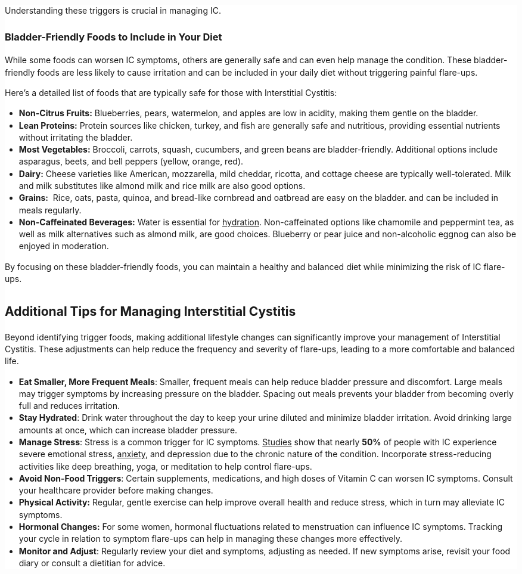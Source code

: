 Understanding these triggers is crucial in managing IC.

### Bladder-Friendly Foods to Include in Your Diet

While some foods can worsen IC symptoms, others are generally safe and can even help manage the condition. These bladder-friendly foods are less likely to cause irritation and can be included in your daily diet without triggering painful flare-ups.

Here’s a detailed list of foods that are typically safe for those with Interstitial Cystitis:

- **Non-Citrus Fruits:** Blueberries, pears, watermelon, and apples are low in acidity, making them gentle on the bladder.
- **Lean Proteins:** Protein sources like chicken, turkey, and fish are generally safe and nutritious, providing essential nutrients without irritating the bladder.
- **Most Vegetables:** Broccoli, carrots, squash, cucumbers, and green beans are bladder-friendly. Additional options include asparagus, beets, and bell peppers (yellow, orange, red).
- **Dairy:** Cheese varieties like American, mozzarella, mild cheddar, ricotta, and cottage cheese are typically well-tolerated. Milk and milk substitutes like almond milk and rice milk are also good options.
- **Grains:**  Rice, oats, pasta, quinoa, and bread-like cornbread and oatbread are easy on the bladder. and can be included in meals regularly.
- **Non-Caffeinated Beverages:** Water is essential for [hydration](https://docus.ai/tags/hydration). Non-caffeinated options like chamomile and peppermint tea, as well as milk alternatives such as almond milk, are good choices. Blueberry or pear juice and non-alcoholic eggnog can also be enjoyed in moderation.

By focusing on these bladder-friendly foods, you can maintain a healthy and balanced diet while minimizing the risk of IC flare-ups.

## Additional Tips for Managing Interstitial Cystitis

Beyond identifying trigger foods, making additional lifestyle changes can significantly improve your management of Interstitial Cystitis. These adjustments can help reduce the frequency and severity of flare-ups, leading to a more comfortable and balanced life.

- **Eat Smaller, More Frequent Meals**: Smaller, frequent meals can help reduce bladder pressure and discomfort. Large meals may trigger symptoms by increasing pressure on the bladder. Spacing out meals prevents your bladder from becoming overly full and reduces irritation.
- **Stay Hydrated**: Drink water throughout the day to keep your urine diluted and minimize bladder irritation. Avoid drinking large amounts at once, which can increase bladder pressure.
- **Manage Stress**: Stress is a common trigger for IC symptoms. [Studies](https://pubmed.ncbi.nlm.nih.gov/10367841/) show that nearly **50%** of people with IC experience severe emotional stress, [anxiety](https://docus.ai/tags/anxiety), and depression due to the chronic nature of the condition. Incorporate stress-reducing activities like deep breathing, yoga, or meditation to help control flare-ups.
- **Avoid Non-Food Triggers**: Certain supplements, medications, and high doses of Vitamin C can worsen IC symptoms. Consult your healthcare provider before making changes.
- **Physical Activity:** Regular, gentle exercise can help improve overall health and reduce stress, which in turn may alleviate IC symptoms.
- **Hormonal Changes:** For some women, hormonal fluctuations related to menstruation can influence IC symptoms. Tracking your cycle in relation to symptom flare-ups can help in managing these changes more effectively.
- **Monitor and Adjust**: Regularly review your diet and symptoms, adjusting as needed. If new symptoms arise, revisit your food diary or consult a dietitian for advice.
